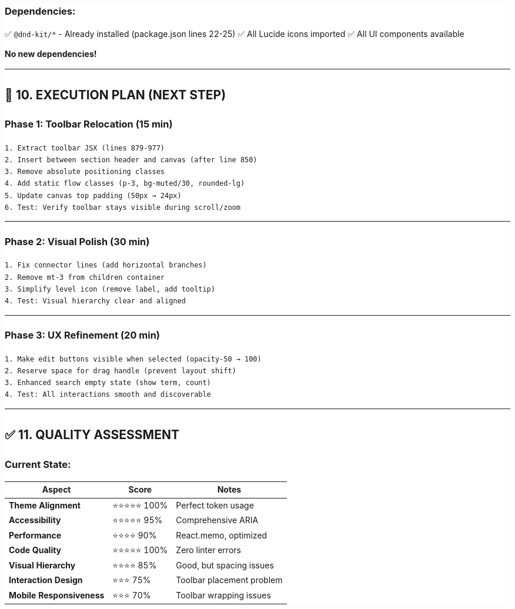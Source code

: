
### **Dependencies:**
✅ `@dnd-kit/*` - Already installed (package.json lines 22-25)
✅ All Lucide icons imported
✅ All UI components available

**No new dependencies!**

---

## 🎯 **10. EXECUTION PLAN (NEXT STEP)**

### **Phase 1: Toolbar Relocation (15 min)**
```
1. Extract toolbar JSX (lines 879-977)
2. Insert between section header and canvas (after line 850)
3. Remove absolute positioning classes
4. Add static flow classes (p-3, bg-muted/30, rounded-lg)
5. Update canvas top padding (50px → 24px)
6. Test: Verify toolbar stays visible during scroll/zoom
```

---

### **Phase 2: Visual Polish (30 min)**
```
1. Fix connector lines (add horizontal branches)
2. Remove mt-3 from children container
3. Simplify level icon (remove label, add tooltip)
4. Test: Visual hierarchy clear and aligned
```

---

### **Phase 3: UX Refinement (20 min)**
```
1. Make edit buttons visible when selected (opacity-50 → 100)
2. Reserve space for drag handle (prevent layout shift)
3. Enhanced search empty state (show term, count)
4. Test: All interactions smooth and discoverable
```

---

## ✅ **11. QUALITY ASSESSMENT**

### **Current State:**

| Aspect | Score | Notes |
|--------|-------|-------|
| **Theme Alignment** | ⭐⭐⭐⭐⭐ 100% | Perfect token usage |
| **Accessibility** | ⭐⭐⭐⭐⭐ 95% | Comprehensive ARIA |
| **Performance** | ⭐⭐⭐⭐ 90% | React.memo, optimized |
| **Code Quality** | ⭐⭐⭐⭐⭐ 100% | Zero linter errors |
| **Visual Hierarchy** | ⭐⭐⭐⭐ 85% | Good, but spacing issues |
| **Interaction Design** | ⭐⭐⭐ 75% | Toolbar placement problem |
| **Mobile Responsiveness** | ⭐⭐⭐ 70% | Toolbar wrapping issues |
